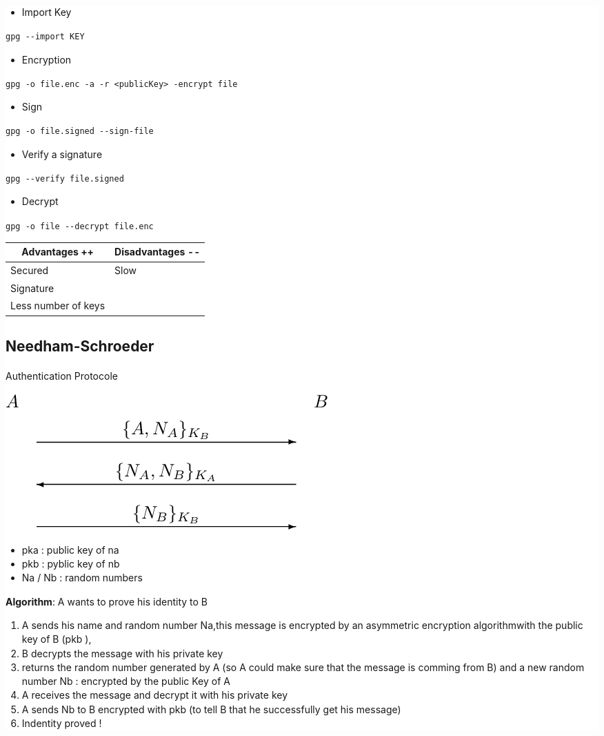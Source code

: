 - Import Key
```
gpg --import KEY
```
- Encryption 
```
gpg -o file.enc -a -r <publicKey> -encrypt file
```
- Sign 
```
gpg -o file.signed --sign-file
```
- Verify a signature 
```
gpg --verify file.signed 
```

- Decrypt 
```
gpg -o file --decrypt file.enc
```


|Advantages ++ |Disadvantages -- |
|---|---|
|Secured|Slow|
|Signature||
|Less number of keys||


## Needham-Schroeder
Authentication Protocole 


<img src="https://github.com/rihemebh/Security-cheat-sheet/blob/main/4-Figure2-1.png" /> 


- pka : public key of na
- pkb : pyblic key of nb 
- Na / Nb : random numbers 

**Algorithm**: A wants to prove his identity to B
1. A sends his name and random number Na,this message is encrypted by an asymmetric encryption algorithmwith the public key of B (pkb ),
2. B decrypts the message with his private key 
3. returns the random number generated by A (so A could make sure that the message is comming from B) and a new random number Nb : encrypted by the public Key of A 
4. A receives the message and decrypt it with his private key 
5. A sends Nb to B encrypted with pkb (to tell B that he successfully get his message) 
6. Indentity proved !
